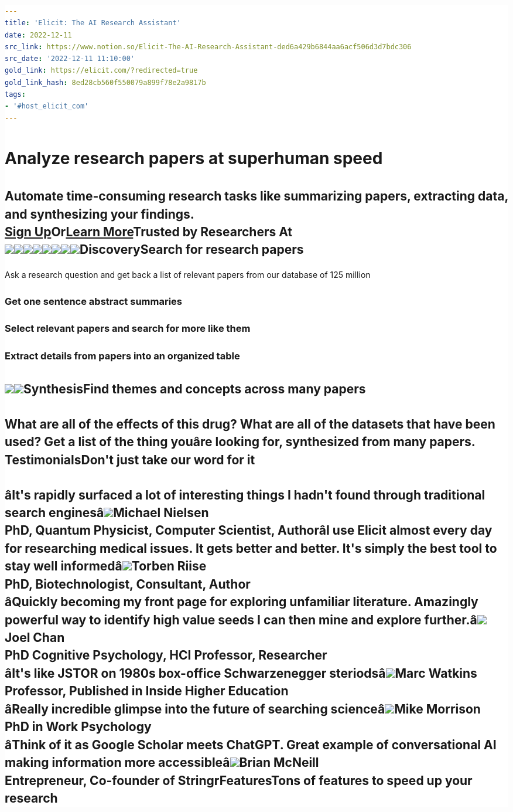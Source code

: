 ```yaml
---
title: 'Elicit: The AI Research Assistant'
date: 2022-12-11
src_link: https://www.notion.so/Elicit-The-AI-Research-Assistant-ded6a429b6844aa6acf506d3d7bdc306
src_date: '2022-12-11 11:10:00'
gold_link: https://elicit.com/?redirected=true
gold_link_hash: 8ed28cb560f550079a899f78e2a9817b
tags:
- '#host_elicit_com'
---
```


Analyze research papers at superhuman speed
===========================================

Automate time-consuming research tasks like summarizing papers, extracting data, and synthesizing your findings.  
[Sign Up](/users/auth?show=signup)Or[Learn More](#Features)Trusted by Researchers At  
![](https://assets-global.website-files.com/6516f50e7a19045d3d7b12f2/6595751c6261700387113567_gov.svg)![](https://assets-global.website-files.com/6516f50e7a19045d3d7b12f2/65957355f4393f8cdc9d9d36_bayer.svg)![](https://assets-global.website-files.com/6516f50e7a19045d3d7b12f2/6595751b941538c4918f506a_goog.svg)![](https://assets-global.website-files.com/6516f50e7a19045d3d7b12f2/65957355535215a416e16e76_stanford.svg)![](https://assets-global.website-files.com/6516f50e7a19045d3d7b12f2/6595751c854d356716e99e7e_astraz.svg)![](https://assets-global.website-files.com/6516f50e7a19045d3d7b12f2/659573551e941013c0279514_worldbank.svg)![](https://assets-global.website-files.com/6516f50e7a19045d3d7b12f2/6595751ffc301bf4ea80b06e_mckin.svg)![](https://assets-global.website-files.com/6516f50e7a19045d3d7b12f2/6595751b6e4f88dea4457be8_nasaa.svg)DiscoverySearch for research papers
--------------------------

Ask a research question and get back a list of relevant papers from our database of 125 million  

### Get one sentence abstract summaries


### Select relevant papers and search for more like them


### Extract details from papers into an organized table

![](https://assets-global.website-files.com/6516f50e7a19045d3d7b12f2/65ae8efd07d0ef639c96a0a4_webf-searchpapers-1.webp)![](https://assets-global.website-files.com/6516f50e7a19045d3d7b12f2/65ae8efefa8488274c1f1f46_webf-findconcepts-1.webp)SynthesisFind themes and concepts across many papers
-------------------------------------------

What are all of the effects of this drug? What are all of the datasets that have been used? Get a list of the thing youâre looking for, synthesized from many papers.  
TestimonialsDon't just take our word for it
-------------------------------

âIt's rapidly surfaced a lot of interesting things I hadn't found through traditional search enginesâ![](https://assets-global.website-files.com/6516f50e7a19045d3d7b12f2/65170653555c259003f59892_michael%20(1).webp)Michael Nielsen  
PhD, Quantum Physicist, Computer Scientist, AuthorâI use Elicit almost every day for researching medical issues. It gets better and better. It's simply the best tool to stay well informedâ![](https://assets-global.website-files.com/6516f50e7a19045d3d7b12f2/651707d2f7e15e703f64a2e5_torben.webp)Torben Riise  
PhD, Biotechnologist, Consultant, Author  
âQuickly becoming my front page for exploring unfamiliar literature. Amazingly powerful way to identify high value seeds I can then mine and explore further.â![](https://assets-global.website-files.com/6516f50e7a19045d3d7b12f2/651707d0ad883edcc4d1de0a_joel.webp)Joel Chan  
PhD Cognitive Psychology, HCI Professor, Researcher  
âIt's like JSTOR on 1980s box-office Schwarzenegger steriodsâ![](https://assets-global.website-files.com/6516f50e7a19045d3d7b12f2/6517084545a7468e7e881f57_marc.webp)Marc Watkins  
Professor, Published in Inside Higher Education  
âReally incredible glimpse into the future of searching scienceâ![](https://assets-global.website-files.com/6516f50e7a19045d3d7b12f2/6517086a14101000199c32c7_mike%20(1).webp)Mike Morrison  
PhD in Work Psychology  
âThink of it as Google Scholar meets ChatGPT. Great example of conversational AI making information more accessibleâ![](https://assets-global.website-files.com/6516f50e7a19045d3d7b12f2/65b04ebdc1a5cd0b4d8ab0ab_brian.jpg)Brian McNeill  
Entrepreneur, Co-founder of StringrFeaturesTons of features to speed up your research
------------------------------------------
